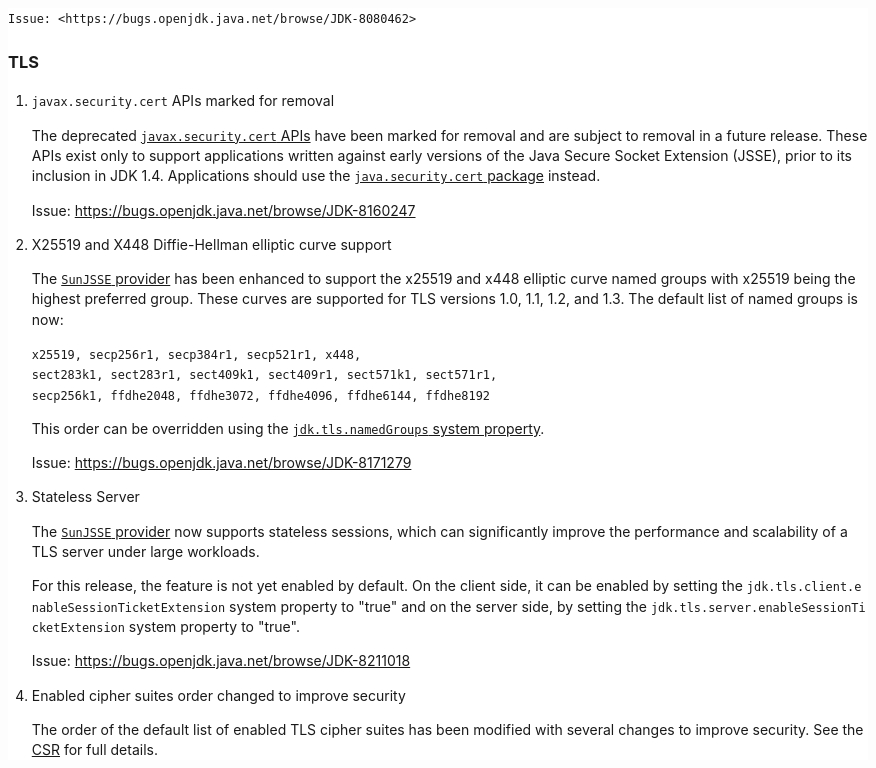     Issue: <https://bugs.openjdk.java.net/browse/JDK-8080462>

### TLS

1.  `javax.security.cert` APIs marked for removal

    The deprecated
    [`javax.security.cert` APIs](https://docs.oracle.com/en/java/javase/12/docs/api/java.base/javax/security/cert/package-summary.html)
    have been marked for removal and are subject to removal in a future
    release. These APIs exist only to support applications written against
    early versions of the Java Secure Socket Extension (JSSE), prior to its
    inclusion in JDK 1.4. Applications should use the
    [`java.security.cert` package](https://docs.oracle.com/en/java/javase/12/docs/api/java.base/java/security/cert/package-summary.html)
    instead.

    Issue: <https://bugs.openjdk.java.net/browse/JDK-8160247>

2.  X25519 and X448 Diffie-Hellman elliptic curve support

    The [`SunJSSE` provider](https://docs.oracle.com/en/java/javase/12/security/oracle-providers.html#GUID-7093246A-31A3-4304-AC5F-5FB6400405E2)
    has been enhanced to support the x25519 and x448 elliptic curve named
    groups with x25519 being the highest preferred group. These curves are
    supported for TLS versions 1.0, 1.1, 1.2, and 1.3. The default list of
    named groups is now:

        x25519, secp256r1, secp384r1, secp521r1, x448, 
        sect283k1, sect283r1, sect409k1, sect409r1, sect571k1, sect571r1, 
        secp256k1, ffdhe2048, ffdhe3072, ffdhe4096, ffdhe6144, ffdhe8192

    This order can be overridden using the 
    [`jdk.tls.namedGroups` system property](https://docs.oracle.com/en/java/javase/12/security/java-secure-socket-extension-jsse-reference-guide.html#GUID-A41282C3-19A3-400A-A40F-86F4DA22ABA9).

    Issue: <https://bugs.openjdk.java.net/browse/JDK-8171279>

3.  Stateless Server

    The [`SunJSSE` provider](https://docs.oracle.com/en/java/javase/12/security/oracle-providers.html#GUID-7093246A-31A3-4304-AC5F-5FB6400405E2)
    now supports stateless sessions, which can significantly improve the
    performance and scalability of a TLS server under large workloads.

    For this release, the feature is not yet enabled by default. On the client
    side, it can be enabled by setting the
    `jdk.tls.client.enableSessionTicketExtension` system property to "true"
    and on the server side, by setting the
    `jdk.tls.server.enableSessionTicketExtension` system property to "true".

    Issue: <https://bugs.openjdk.java.net/browse/JDK-8211018>

4.  Enabled cipher suites order changed to improve security

    The order of the default list of enabled TLS cipher suites has been
    modified with several changes to improve security. See the
    [CSR](https://bugs.openjdk.java.net/browse/JDK-8219545) for full details. 
